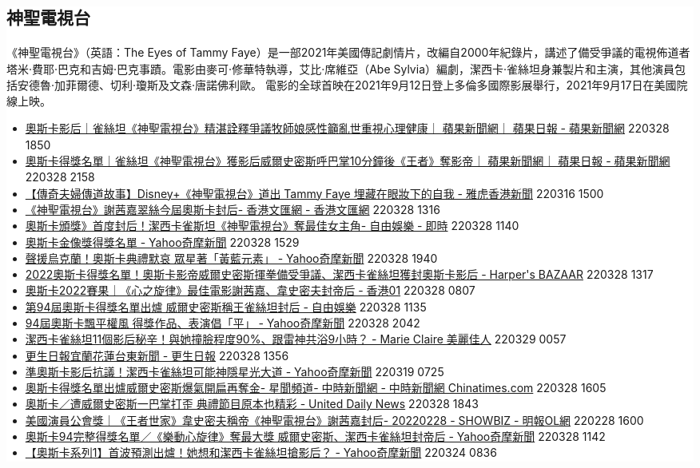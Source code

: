 ## 神聖電視台

《神聖電視台》（英語：The Eyes of Tammy Faye）是一部2021年美國傳記劇情片，改編自2000年紀錄片，講述了備受爭議的電視佈道者塔米·費耶·巴克和吉姆·巴克事蹟。電影由麥可·修華特執導，艾比·席維亞（Abe Sylvia）編劇，潔西卡·雀絲坦身兼製片和主演，其他演員包括安德魯·加菲爾德、切利·瓊斯及文森·唐諾佛利歐。
電影的全球首映在2021年9月12日登上多倫多國際影展舉行，2021年9月17日在美國院線上映。
- [奧斯卡影后｜雀絲坦《神聖電視台》精湛詮釋爭議牧師娘感性籲亂世重視心理健康｜ 蘋果新聞網｜ 蘋果日報 - 蘋果新聞網](https://tw.appledaily.com/entertainment/20220328/JU4LHHLMWJEJLCNEOH4WJCRD2Y/ "奧斯卡影后｜雀絲坦《神聖電視台》精湛詮釋爭議牧師娘感性籲亂世重視心理健康｜ 蘋果新聞網｜ 蘋果日報 - 蘋果新聞網") 220328 1850
- [奧斯卡得獎名單｜雀絲坦《神聖電視台》獲影后威爾史密斯呼巴掌10分鐘後《王者》奪影帝｜ 蘋果新聞網｜ 蘋果日報 - 蘋果新聞網](https://tw.appledaily.com/entertainment/20220328/Y7DFUF5GQRGUFGOF6KODHGDZVQ/ "奧斯卡得獎名單｜雀絲坦《神聖電視台》獲影后威爾史密斯呼巴掌10分鐘後《王者》奪影帝｜ 蘋果新聞網｜ 蘋果日報 - 蘋果新聞網") 220328 2158
- [【傳奇夫婦傳道故事】Disney+《神聖電視台》道出 Tammy Faye 埋藏在眼妝下的自我 - 雅虎香港新聞](https://hk.news.yahoo.com/%E7%A5%9E%E8%81%96%E9%9B%BB%E8%A6%96%E5%8F%B0-disney-%E5%82%B3%E9%81%93-%E7%9C%9F%E4%BA%BA%E7%9C%9F%E4%BA%8B-%E6%94%B9%E7%B7%A8-%E7%BE%8E%E5%9C%8B-%E5%82%B3%E8%A8%98-%E9%9B%BB%E5%BD%B1-%E5%BD%B1%E8%A9%95-015648576.html "【傳奇夫婦傳道故事】Disney+《神聖電視台》道出 Tammy Faye 埋藏在眼妝下的自我 - 雅虎香港新聞") 220316 1500
- [《神聖電視台》謝茜嘉翠絲今屆奧斯卡封后- 香港文匯網 - 香港文匯網](https://www.wenweipo.com/a/202203/28/AP624143b9e4b036dce9a30306.html "《神聖電視台》謝茜嘉翠絲今屆奧斯卡封后- 香港文匯網 - 香港文匯網") 220328 1316
- [奧斯卡頒獎》首度封后！潔西卡雀斯坦《神聖電視台》奪最佳女主角- 自由娛樂 - 即時](https://news.ltn.com.tw/news/entertainment/breakingnews/3874067 "奧斯卡頒獎》首度封后！潔西卡雀斯坦《神聖電視台》奪最佳女主角- 自由娛樂 - 即時") 220328 1140
- [奧斯卡金像獎得獎名單 - Yahoo奇摩新聞](https://tw.news.yahoo.com/%E5%A5%A7%E6%96%AF%E5%8D%A1%E9%87%91%E5%83%8F%E7%8D%8E%E5%BE%97%E7%8D%8E%E5%90%8D%E5%96%AE-072940632.html "奧斯卡金像獎得獎名單 - Yahoo奇摩新聞") 220328 1529
- [聲援烏克蘭！奧斯卡典禮默哀 眾星著「黃藍元素」 - Yahoo奇摩新聞](https://tw.news.yahoo.com/%E8%81%B2%E6%8F%B4%E7%83%8F%E5%85%8B%E8%98%AD-%E5%A5%A7%E6%96%AF%E5%8D%A1%E5%85%B8%E7%A6%AE%E9%BB%98%E5%93%80-%E7%9C%BE%E6%98%9F%E8%91%97-%E9%BB%83%E8%97%8D%E5%85%83%E7%B4%A0-114024229.html "聲援烏克蘭！奧斯卡典禮默哀 眾星著「黃藍元素」 - Yahoo奇摩新聞") 220328 1940
- [2022奧斯卡得獎名單！奧斯卡影帝威爾史密斯揮拳備受爭議、﻿潔西卡雀絲坦獲封奧斯卡影后 - Harper's BAZAAR](https://www.harpersbazaar.com/tw/culture/filmandmusic/g39552371/2022-oscar-winners/ "2022奧斯卡得獎名單！奧斯卡影帝威爾史密斯揮拳備受爭議、﻿潔西卡雀絲坦獲封奧斯卡影后 - Harper's BAZAAR") 220328 1317
- [奧斯卡2022賽果｜《心之旋律》最佳電影謝茜嘉、韋史密夫封帝后 - 香港01](https://www.hk01.com/%E9%9B%BB%E5%BD%B1/752045/%E5%A5%A7%E6%96%AF%E5%8D%A12022%E8%B3%BD%E6%9E%9C-%E5%BF%83%E4%B9%8B%E6%97%8B%E5%BE%8B-%E6%9C%80%E4%BD%B3%E9%9B%BB%E5%BD%B1-%E8%AC%9D%E8%8C%9C%E5%98%89-%E9%9F%8B%E5%8F%B2%E5%AF%86%E5%A4%AB%E5%B0%81%E5%B8%9D%E5%90%8E "奧斯卡2022賽果｜《心之旋律》最佳電影謝茜嘉、韋史密夫封帝后 - 香港01") 220328 0807
- [第94屆奧斯卡得獎名單出爐 威爾史密斯稱王雀絲坦封后 - 自由娛樂](https://ent.ltn.com.tw/news/breakingnews/3873841 "第94屆奧斯卡得獎名單出爐 威爾史密斯稱王雀絲坦封后 - 自由娛樂") 220328 1135
- [94屆奧斯卡飄平權風 得獎作品、表演倡「平」 - Yahoo奇摩新聞](https://tw.news.yahoo.com/94%E5%B1%86%E5%A5%A7%E6%96%AF%E5%8D%A1%E9%A3%84%E5%B9%B3%E6%AC%8A%E9%A2%A8-%E5%BE%97%E7%8D%8E%E4%BD%9C%E5%93%81-%E8%A1%A8%E6%BC%94%E5%80%A1-%E5%B9%B3-124247196.html "94屆奧斯卡飄平權風 得獎作品、表演倡「平」 - Yahoo奇摩新聞") 220328 2042
- [潔西卡雀絲坦11個影后秘辛！與她撞臉程度90%、跟雷神共浴9小時？ - Marie Claire 美麗佳人](https://www.marieclaire.com.tw/entertainment/news/64723 "潔西卡雀絲坦11個影后秘辛！與她撞臉程度90%、跟雷神共浴9小時？ - Marie Claire 美麗佳人") 220329 0057
- [更生日報宜蘭花蓮台東新聞 - 更生日報](http://www.ksnews.com.tw/index.php/news/contents_page/0001587509 "更生日報宜蘭花蓮台東新聞 - 更生日報") 220328 1356
- [準奧斯卡影后抗議！潔西卡雀絲坦可能神隱星光大道 - Yahoo奇摩新聞](https://tw.news.yahoo.com/%E6%BA%96%E5%A5%A7%E6%96%AF%E5%8D%A1%E5%BD%B1%E5%90%8E%E6%8A%97%E8%AD%B0-%E6%BD%94%E8%A5%BF%E5%8D%A1%E9%9B%80%E7%B5%B2%E5%9D%A6%E5%8F%AF%E8%83%BD%E7%A5%9E%E9%9A%B1%E6%98%9F%E5%85%89%E5%A4%A7%E9%81%93-232500537.html "準奧斯卡影后抗議！潔西卡雀絲坦可能神隱星光大道 - Yahoo奇摩新聞") 220319 0725
- [奧斯卡得獎名單出爐威爾史密斯爆氣開扁再奪金- 星聞頻道- 中時新聞網 - 中時新聞網 Chinatimes.com](https://www.chinatimes.com/album/oscar2022/20220328003545-262207 "奧斯卡得獎名單出爐威爾史密斯爆氣開扁再奪金- 星聞頻道- 中時新聞網 - 中時新聞網 Chinatimes.com") 220328 1605
- [奧斯卡／遭威爾史密斯一巴掌打歪 典禮節目原本也精彩 - United Daily News](https://stars.udn.com/star/amp/story/10090/6197998 "奧斯卡／遭威爾史密斯一巴掌打歪 典禮節目原本也精彩 - United Daily News") 220328 1843
- [美國演員公會獎｜《王者世家》韋史密夫稱帝《神聖電視台》謝茜嘉封后- 20220228 - SHOWBIZ - 明報OL網](https://ol.mingpao.com/ldy/showbiz/latest/20220228/1646030440443/%E7%BE%8E%E5%9C%8B%E6%BC%94%E5%93%A1%E5%85%AC%E6%9C%83%E7%8D%8E-%E3%80%8A%E7%8E%8B%E8%80%85%E4%B8%96%E5%AE%B6%E3%80%8B%E9%9F%8B%E5%8F%B2%E5%AF%86%E5%A4%AB%E7%A8%B1%E5%B8%9D%E3%80%8A%E7%A5%9E%E8%81%96%E9%9B%BB%E8%A6%96%E5%8F%B0%E3%80%8B%E8%AC%9D%E8%8C%9C%E5%98%89%E5%B0%81%E5%90%8E "美國演員公會獎｜《王者世家》韋史密夫稱帝《神聖電視台》謝茜嘉封后- 20220228 - SHOWBIZ - 明報OL網") 220228 1600
- [奧斯卡94完整得獎名單／《樂動心旋律》奪最大獎 威爾史密斯、潔西卡雀絲坦封帝后 - Yahoo奇摩新聞](https://tw.news.yahoo.com/%E5%A5%A7%E6%96%AF%E5%8D%A194%E5%BE%97%E7%8D%8E%E5%90%8D%E5%96%AE-%E6%A8%82%E5%8B%95%E5%BF%83%E6%97%8B%E5%BE%8B-%E7%89%B9%E6%B4%9B%E4%BC%8A%E5%AF%87%E7%89%B9%E8%98%87%E7%88%BE%E7%AC%AC2%E4%BD%8D%E8%81%BD%E9%9A%9C%E5%A5%AA%E7%94%B7%E9%85%8D%E8%A7%92-024054190.html "奧斯卡94完整得獎名單／《樂動心旋律》奪最大獎 威爾史密斯、潔西卡雀絲坦封帝后 - Yahoo奇摩新聞") 220328 1142
- [【奧斯卡系列1】首波預測出爐！她想和潔西卡雀絲坦搶影后？ - Yahoo奇摩新聞](https://tw.news.yahoo.com/%E5%A5%A7%E6%96%AF%E5%8D%A1%E7%B3%BB%E5%88%971-%E9%A6%96%E6%B3%A2%E9%A0%90%E6%B8%AC%E5%87%BA%E7%88%90-%E5%A5%B9%E6%83%B3%E5%92%8C%E6%BD%94%E8%A5%BF%E5%8D%A1%E9%9B%80%E7%B5%B2%E5%9D%A6%E6%90%B6%E5%BD%B1%E5%90%8E-003022473.html "【奧斯卡系列1】首波預測出爐！她想和潔西卡雀絲坦搶影后？ - Yahoo奇摩新聞") 220324 0836
